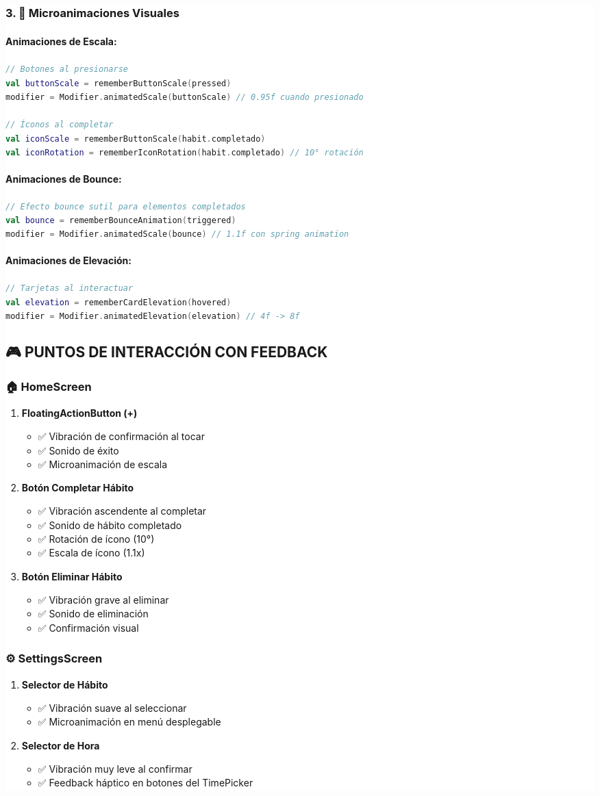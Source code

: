 ### **3. 🎨 Microanimaciones Visuales**

#### **Animaciones de Escala**:
```kotlin
// Botones al presionarse
val buttonScale = rememberButtonScale(pressed)
modifier = Modifier.animatedScale(buttonScale) // 0.95f cuando presionado

// Íconos al completar
val iconScale = rememberButtonScale(habit.completado)
val iconRotation = rememberIconRotation(habit.completado) // 10° rotación
```

#### **Animaciones de Bounce**:
```kotlin
// Efecto bounce sutil para elementos completados
val bounce = rememberBounceAnimation(triggered)
modifier = Modifier.animatedScale(bounce) // 1.1f con spring animation
```

#### **Animaciones de Elevación**:
```kotlin
// Tarjetas al interactuar
val elevation = rememberCardElevation(hovered)
modifier = Modifier.animatedElevation(elevation) // 4f -> 8f
```

## 🎮 **PUNTOS DE INTERACCIÓN CON FEEDBACK**

### **🏠 HomeScreen**
1. **FloatingActionButton (+)**
   - ✅ Vibración de confirmación al tocar
   - ✅ Sonido de éxito
   - ✅ Microanimación de escala

2. **Botón Completar Hábito**
   - ✅ Vibración ascendente al completar
   - ✅ Sonido de hábito completado
   - ✅ Rotación de ícono (10°)
   - ✅ Escala de ícono (1.1x)

3. **Botón Eliminar Hábito**
   - ✅ Vibración grave al eliminar
   - ✅ Sonido de eliminación
   - ✅ Confirmación visual

### **⚙️ SettingsScreen**
1. **Selector de Hábito**
   - ✅ Vibración suave al seleccionar
   - ✅ Microanimación en menú desplegable

2. **Selector de Hora**
   - ✅ Vibración muy leve al confirmar
   - ✅ Feedback háptico en botones del TimePicker
